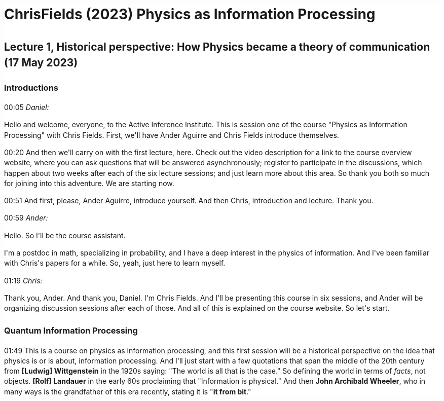 # ChrisFields (2023) Physics as Information Processing

## Lecture 1, Historical perspective: How Physics became a theory of communication (17 May 2023)

### Introductions

00:05 _Daniel:_

Hello and welcome, everyone, to the Active Inference Institute.
This is session one of the course "Physics as Information Processing" with Chris Fields.
First, we'll have Ander Aguirre and Chris Fields introduce themselves.

00:20 And then we'll carry on with the first lecture, here.
Check out the video description for a link to the course overview website, where you can ask questions that will be answered asynchronously; register to participate in the discussions, which happen about two weeks after each of the six lecture sessions; and just learn more about this area.
So thank you both so much for joining into this adventure.
We are starting now.

00:51 And first, please, Ander Aguirre, introduce yourself.
And then Chris, introduction and lecture.
Thank you.

00:59 _Ander:_

Hello.
So I'll be the course assistant.

I'm a postdoc in math, specializing in probability, and I have a deep interest in the physics of information.
And I've been familiar with Chris's papers for a while.
So, yeah, just here to learn myself.

01:19 _Chris:_

Thank you, Ander.
And thank you, Daniel.
I'm Chris Fields. And I'll be presenting this course in six sessions, and Ander will be organizing discussion sessions after each of those.
And all of this is explained on the course website.
So let's start.

### Quantum Information Processing

01:49 This is a course on physics as information processing, and this first session will be a historical perspective on the idea that physics is or is about, information processing.
And I'll just start with a few quotations that span the middle of the 20th century from **[Ludwig] Wittgenstein** in the 1920s saying: "The world is all that is the case."
So defining the world in terms of *facts*, not objects.
**[Rolf] Landauer** in the early 60s proclaiming that "Information is physical."
And then **John Archibald Wheeler**, who in many ways is the grandfather of this era recently, stating it is "**it from bit**."
